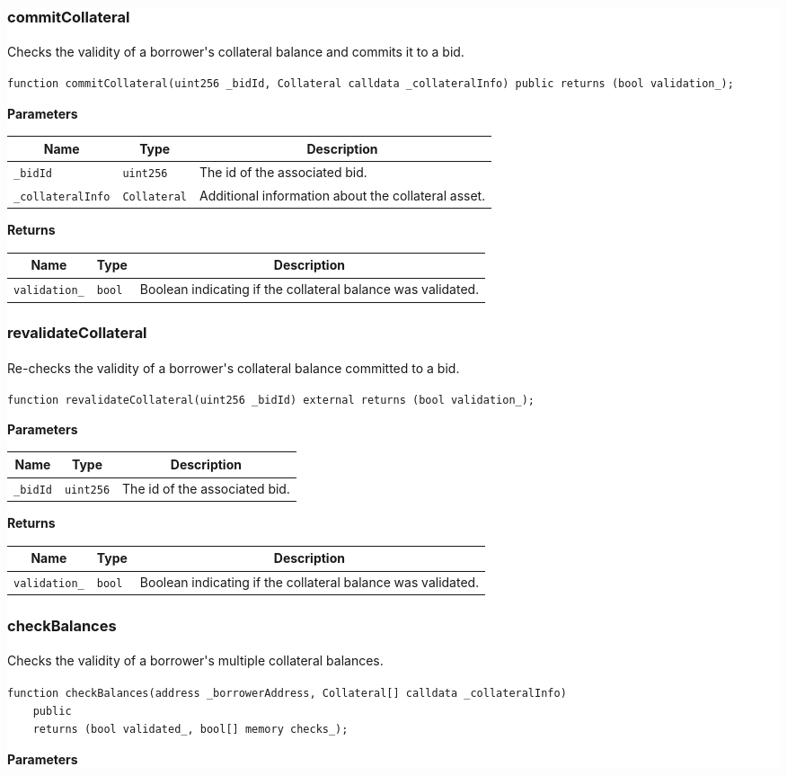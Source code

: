
### commitCollateral

Checks the validity of a borrower's collateral balance and commits it to a bid.


```solidity
function commitCollateral(uint256 _bidId, Collateral calldata _collateralInfo) public returns (bool validation_);
```
**Parameters**

|Name|Type|Description|
|----|----|-----------|
|`_bidId`|`uint256`|The id of the associated bid.|
|`_collateralInfo`|`Collateral`|Additional information about the collateral asset.|

**Returns**

|Name|Type|Description|
|----|----|-----------|
|`validation_`|`bool`|Boolean indicating if the collateral balance was validated.|


### revalidateCollateral

Re-checks the validity of a borrower's collateral balance committed to a bid.


```solidity
function revalidateCollateral(uint256 _bidId) external returns (bool validation_);
```
**Parameters**

|Name|Type|Description|
|----|----|-----------|
|`_bidId`|`uint256`|The id of the associated bid.|

**Returns**

|Name|Type|Description|
|----|----|-----------|
|`validation_`|`bool`|Boolean indicating if the collateral balance was validated.|


### checkBalances

Checks the validity of a borrower's multiple collateral balances.


```solidity
function checkBalances(address _borrowerAddress, Collateral[] calldata _collateralInfo)
    public
    returns (bool validated_, bool[] memory checks_);
```
**Parameters**
